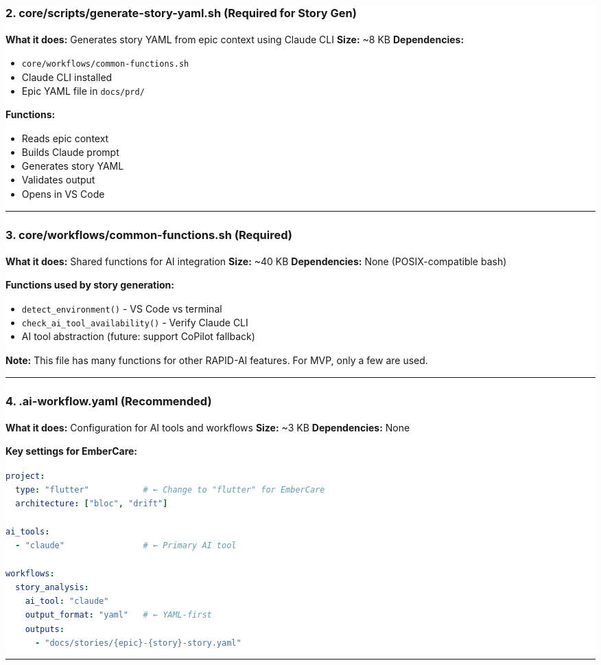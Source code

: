 
### 2. core/scripts/generate-story-yaml.sh (Required for Story Gen)

**What it does:** Generates story YAML from epic context using Claude CLI
**Size:** ~8 KB
**Dependencies:**
- `core/workflows/common-functions.sh`
- Claude CLI installed
- Epic YAML file in `docs/prd/`

**Functions:**
- Reads epic context
- Builds Claude prompt
- Generates story YAML
- Validates output
- Opens in VS Code

---

### 3. core/workflows/common-functions.sh (Required)

**What it does:** Shared functions for AI integration
**Size:** ~40 KB
**Dependencies:** None (POSIX-compatible bash)

**Functions used by story generation:**
- `detect_environment()` - VS Code vs terminal
- `check_ai_tool_availability()` - Verify Claude CLI
- AI tool abstraction (future: support CoPilot fallback)

**Note:** This file has many functions for other RAPID-AI features. For MVP, only a few are used.

---

### 4. .ai-workflow.yaml (Recommended)

**What it does:** Configuration for AI tools and workflows
**Size:** ~3 KB
**Dependencies:** None

**Key settings for EmberCare:**
```yaml
project:
  type: "flutter"           # ← Change to "flutter" for EmberCare
  architecture: ["bloc", "drift"]

ai_tools:
  - "claude"                # ← Primary AI tool

workflows:
  story_analysis:
    ai_tool: "claude"
    output_format: "yaml"   # ← YAML-first
    outputs:
      - "docs/stories/{epic}-{story}-story.yaml"
```

---